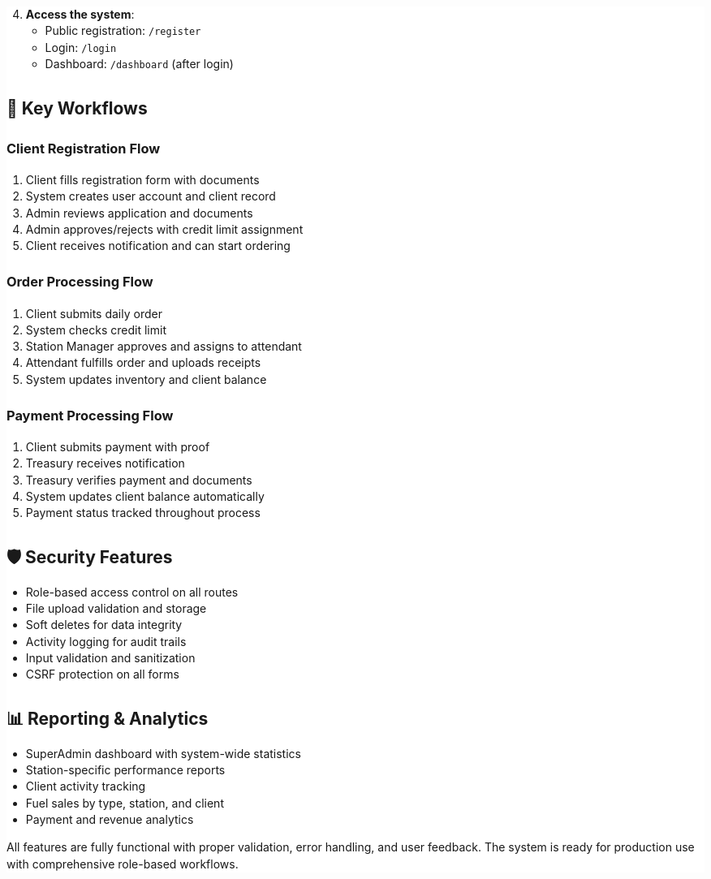4. **Access the system**:
   - Public registration: `/register`
   - Login: `/login`
   - Dashboard: `/dashboard` (after login)

## 🔄 Key Workflows

### Client Registration Flow
1. Client fills registration form with documents
2. System creates user account and client record
3. Admin reviews application and documents
4. Admin approves/rejects with credit limit assignment
5. Client receives notification and can start ordering

### Order Processing Flow
1. Client submits daily order
2. System checks credit limit
3. Station Manager approves and assigns to attendant
4. Attendant fulfills order and uploads receipts
5. System updates inventory and client balance

### Payment Processing Flow
1. Client submits payment with proof
2. Treasury receives notification
3. Treasury verifies payment and documents
4. System updates client balance automatically
5. Payment status tracked throughout process

## 🛡️ Security Features

- Role-based access control on all routes
- File upload validation and storage
- Soft deletes for data integrity
- Activity logging for audit trails
- Input validation and sanitization
- CSRF protection on all forms

## 📊 Reporting & Analytics

- SuperAdmin dashboard with system-wide statistics
- Station-specific performance reports
- Client activity tracking
- Fuel sales by type, station, and client
- Payment and revenue analytics

All features are fully functional with proper validation, error handling, and user feedback. The system is ready for production use with comprehensive role-based workflows.
